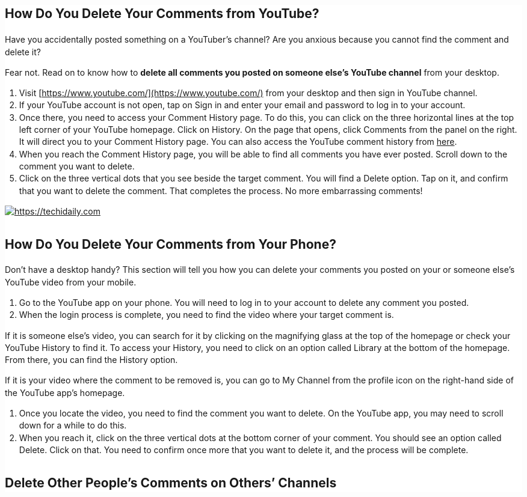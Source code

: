 ## How Do You Delete Your Comments from YouTube?

Have you accidentally posted something on a YouTuber’s channel? Are you anxious because you cannot find the comment and delete it?

Fear not. Read on to know how to **delete all comments you posted on someone else’s YouTube channel** from your desktop.

1. Visit [https://www.youtube.com/](https://www.youtube.com/) from your desktop and then sign in YouTube channel.
2. If your YouTube account is not open, tap on Sign in and enter your email and password to log in to your account.
3. Once there, you need to access your Comment History page. To do this, you can click on the three horizontal lines at the top left corner of your YouTube homepage. Click on History. On the page that opens, click Comments from the panel on the right. It will direct you to your Comment History page. You can also access the YouTube comment history from [here](https://www.youtube.com/feed/history/comment%5Fhistory).
1. When you reach the Comment History page, you will be able to find all comments you have ever posted. Scroll down to the comment you want to delete.
2. Click on the three vertical dots that you see beside the target comment. You will find a Delete option. Tap on it, and confirm that you want to delete the comment. That completes the process. No more embarrassing comments!


<a href="https://ephamedtechinc.pxf.io/c/5597632/2136616/26400" target="_top" id="2136616">
  <img src="//a.impactradius-go.com/display-ad/26400-2136616" border="0" alt="https://techidaily.com" width="728" height="90"/>
</a>
<img height="0" width="0" src="https://ephamedtechinc.pxf.io/i/5597632/2136616/26400" style="position:absolute;visibility:hidden;" border="0" />

## How Do You Delete Your Comments from Your Phone?

Don’t have a desktop handy? This section will tell you how you can delete your comments you posted on your or someone else’s YouTube video from your mobile.

1. Go to the YouTube app on your phone. You will need to log in to your account to delete any comment you posted.
2. When the login process is complete, you need to find the video where your target comment is.

If it is someone else’s video, you can search for it by clicking on the magnifying glass at the top of the homepage or check your YouTube History to find it. To access your History, you need to click on an option called Library at the bottom of the homepage. From there, you can find the History option.

If it is your video where the comment to be removed is, you can go to My Channel from the profile icon on the right-hand side of the YouTube app’s homepage.

1. Once you locate the video, you need to find the comment you want to delete. On the YouTube app, you may need to scroll down for a while to do this.
2. When you reach it, click on the three vertical dots at the bottom corner of your comment. You should see an option called Delete. Click on that. You need to confirm once more that you want to delete it, and the process will be complete.

## Delete Other People’s Comments on Others’ Channels
